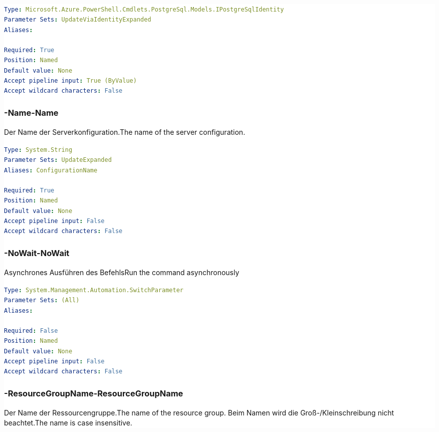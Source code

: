 ```yaml
Type: Microsoft.Azure.PowerShell.Cmdlets.PostgreSql.Models.IPostgreSqlIdentity
Parameter Sets: UpdateViaIdentityExpanded
Aliases:

Required: True
Position: Named
Default value: None
Accept pipeline input: True (ByValue)
Accept wildcard characters: False
```

### <span data-ttu-id="d08dd-123">-Name</span><span class="sxs-lookup"><span data-stu-id="d08dd-123">-Name</span></span>
<span data-ttu-id="d08dd-124">Der Name der Serverkonfiguration.</span><span class="sxs-lookup"><span data-stu-id="d08dd-124">The name of the server configuration.</span></span>

```yaml
Type: System.String
Parameter Sets: UpdateExpanded
Aliases: ConfigurationName

Required: True
Position: Named
Default value: None
Accept pipeline input: False
Accept wildcard characters: False
```

### <span data-ttu-id="d08dd-125">-NoWait</span><span class="sxs-lookup"><span data-stu-id="d08dd-125">-NoWait</span></span>
<span data-ttu-id="d08dd-126">Asynchrones Ausführen des Befehls</span><span class="sxs-lookup"><span data-stu-id="d08dd-126">Run the command asynchronously</span></span>

```yaml
Type: System.Management.Automation.SwitchParameter
Parameter Sets: (All)
Aliases:

Required: False
Position: Named
Default value: None
Accept pipeline input: False
Accept wildcard characters: False
```

### <span data-ttu-id="d08dd-127">-ResourceGroupName</span><span class="sxs-lookup"><span data-stu-id="d08dd-127">-ResourceGroupName</span></span>
<span data-ttu-id="d08dd-128">Der Name der Ressourcengruppe.</span><span class="sxs-lookup"><span data-stu-id="d08dd-128">The name of the resource group.</span></span>
<span data-ttu-id="d08dd-129">Beim Namen wird die Groß-/Kleinschreibung nicht beachtet.</span><span class="sxs-lookup"><span data-stu-id="d08dd-129">The name is case insensitive.</span></span>

